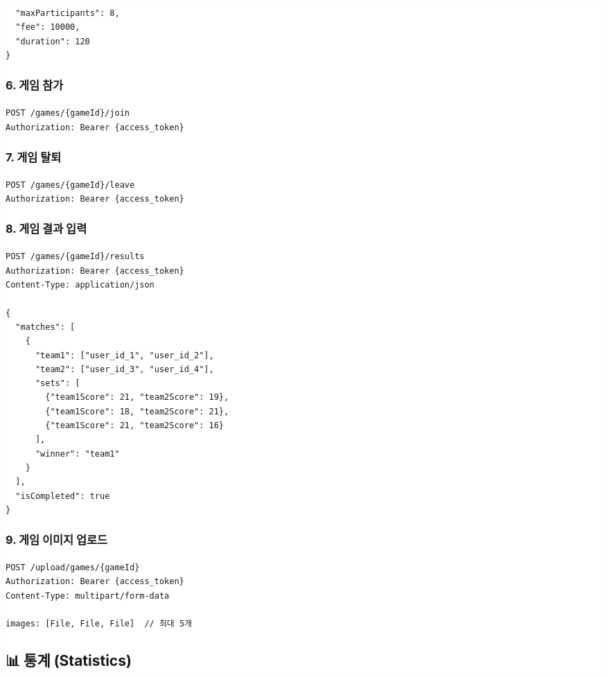 ```http
  "maxParticipants": 8,
  "fee": 10000,
  "duration": 120
}
```

### 6. 게임 참가
```http
POST /games/{gameId}/join
Authorization: Bearer {access_token}
```

### 7. 게임 탈퇴
```http
POST /games/{gameId}/leave
Authorization: Bearer {access_token}
```

### 8. 게임 결과 입력
```http
POST /games/{gameId}/results
Authorization: Bearer {access_token}
Content-Type: application/json

{
  "matches": [
    {
      "team1": ["user_id_1", "user_id_2"],
      "team2": ["user_id_3", "user_id_4"],
      "sets": [
        {"team1Score": 21, "team2Score": 19},
        {"team1Score": 18, "team2Score": 21},
        {"team1Score": 21, "team2Score": 16}
      ],
      "winner": "team1"
    }
  ],
  "isCompleted": true
}
```

### 9. 게임 이미지 업로드
```http
POST /upload/games/{gameId}
Authorization: Bearer {access_token}
Content-Type: multipart/form-data

images: [File, File, File]  // 최대 5개
```

## 📊 통계 (Statistics)

